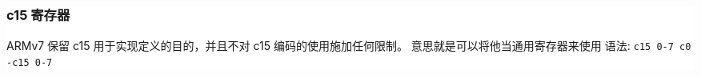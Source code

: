 ### c15 寄存器

ARMv7 保留 c15 用于实现定义的目的，并且不对 c15 编码的使用施加任何限制。
意思就是可以将他当通用寄存器来使用 语法: `c15 0-7 c0-c15 0-7`















  

